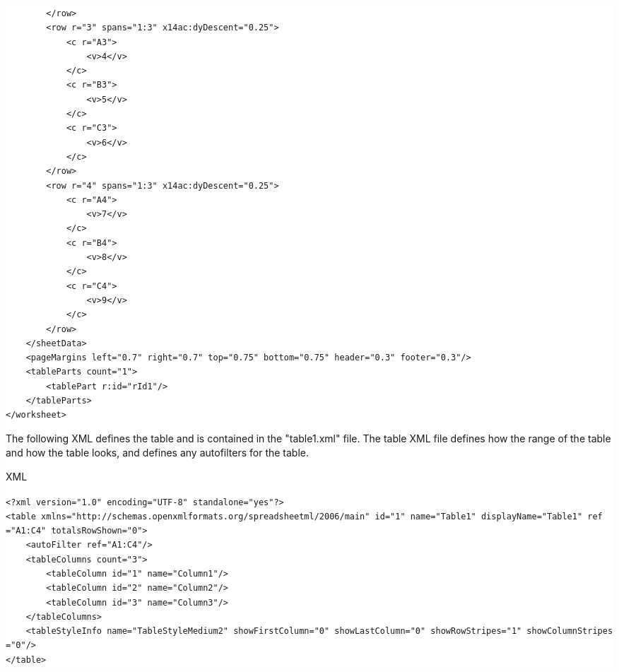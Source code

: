             </row>
            <row r="3" spans="1:3" x14ac:dyDescent="0.25">
                <c r="A3">
                    <v>4</v>
                </c>
                <c r="B3">
                    <v>5</v>
                </c>
                <c r="C3">
                    <v>6</v>
                </c>
            </row>
            <row r="4" spans="1:3" x14ac:dyDescent="0.25">
                <c r="A4">
                    <v>7</v>
                </c>
                <c r="B4">
                    <v>8</v>
                </c>
                <c r="C4">
                    <v>9</v>
                </c>
            </row>
        </sheetData>
        <pageMargins left="0.7" right="0.7" top="0.75" bottom="0.75" header="0.3" footer="0.3"/>
        <tableParts count="1">
            <tablePart r:id="rId1"/>
        </tableParts>
    </worksheet>

The following XML defines the table and is contained in the "table1.xml"
file. The table XML file defines how the range of the table and how the
table looks, and defines any autofilters for the table.

<span codelanguage="xmlLang"></span>
XML 

    <?xml version="1.0" encoding="UTF-8" standalone="yes"?>
    <table xmlns="http://schemas.openxmlformats.org/spreadsheetml/2006/main" id="1" name="Table1" displayName="Table1" ref="A1:C4" totalsRowShown="0">
        <autoFilter ref="A1:C4"/>
        <tableColumns count="3">
            <tableColumn id="1" name="Column1"/>
            <tableColumn id="2" name="Column2"/>
            <tableColumn id="3" name="Column3"/>
        </tableColumns>
        <tableStyleInfo name="TableStyleMedium2" showFirstColumn="0" showLastColumn="0" showRowStripes="1" showColumnStripes="0"/>
    </table>




